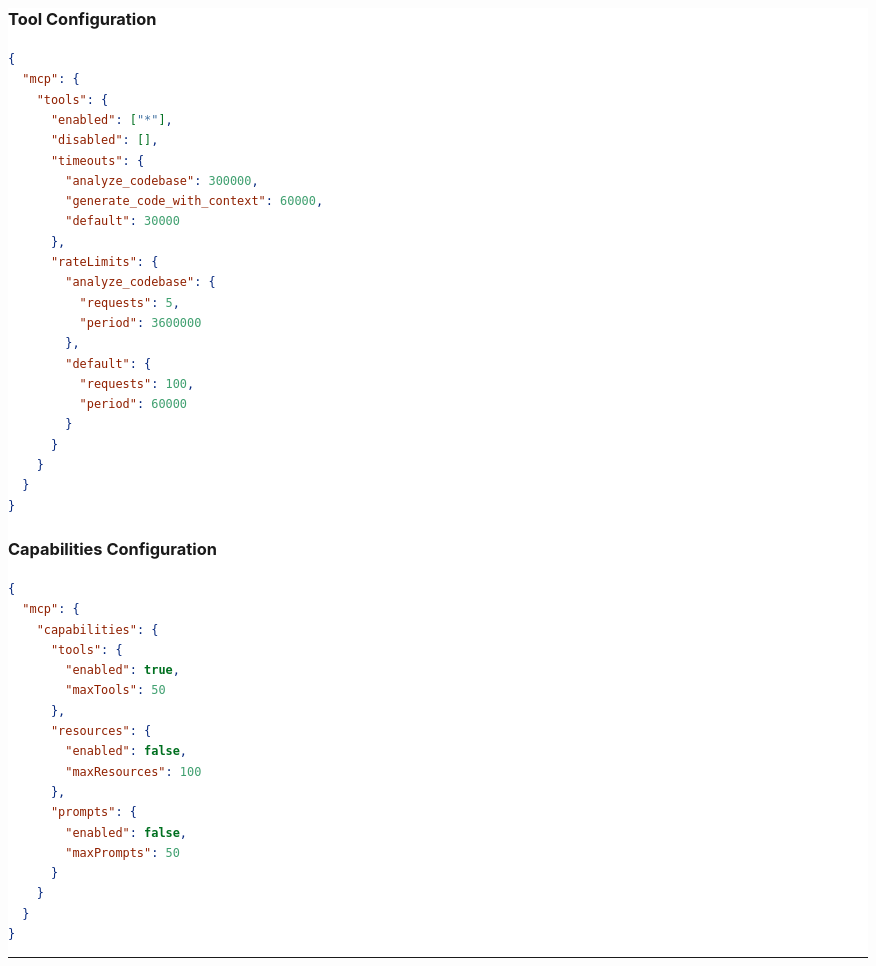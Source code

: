 ### Tool Configuration

```json
{
  "mcp": {
    "tools": {
      "enabled": ["*"],
      "disabled": [],
      "timeouts": {
        "analyze_codebase": 300000,
        "generate_code_with_context": 60000,
        "default": 30000
      },
      "rateLimits": {
        "analyze_codebase": {
          "requests": 5,
          "period": 3600000
        },
        "default": {
          "requests": 100,
          "period": 60000
        }
      }
    }
  }
}
```

### Capabilities Configuration

```json
{
  "mcp": {
    "capabilities": {
      "tools": {
        "enabled": true,
        "maxTools": 50
      },
      "resources": {
        "enabled": false,
        "maxResources": 100
      },
      "prompts": {
        "enabled": false,
        "maxPrompts": 50
      }
    }
  }
}
```

---
